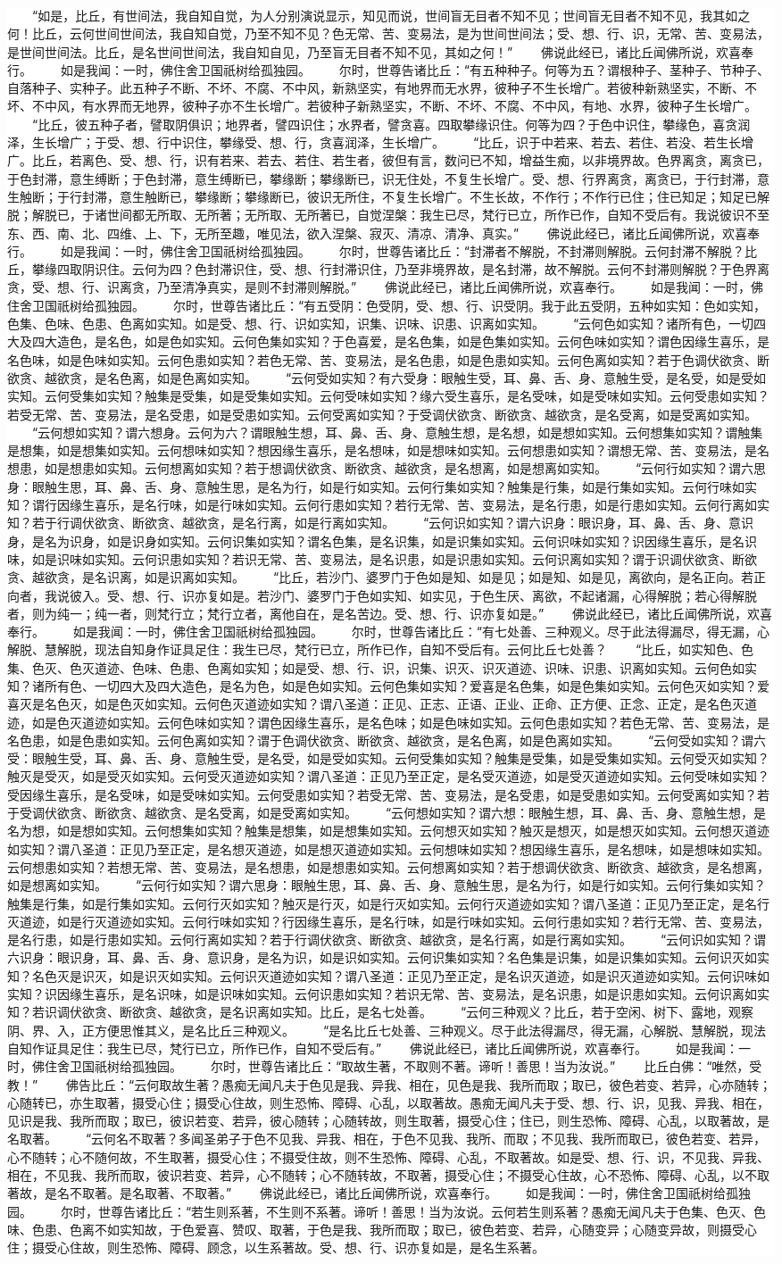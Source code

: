 　　“如是，比丘，有世间法，我自知自觉，为人分别演说显示，知见而说，世间盲无目者不知不见；世间盲无目者不知不见，我其如之何！比丘，云何世间世间法，我自知自觉，乃至不知不见？色无常、苦、变易法，是为世间世间法；受、想、行、识，无常、苦、变易法，是世间世间法。比丘，是名世间世间法，我自知自见，乃至盲无目者不知不见，其如之何！”
　　佛说此经已，诸比丘闻佛所说，欢喜奉行。
　　如是我闻：一时，佛住舍卫国祇树给孤独园。
　　尔时，世尊告诸比丘：“有五种种子。何等为五？谓根种子、茎种子、节种子、自落种子、实种子。此五种子不断、不坏、不腐、不中风，新熟坚实，有地界而无水界，彼种子不生长增广。若彼种新熟坚实，不断、不坏、不中风，有水界而无地界，彼种子亦不生长增广。若彼种子新熟坚实，不断、不坏、不腐、不中风，有地、水界，彼种子生长增广。
　　“比丘，彼五种子者，譬取阴俱识；地界者，譬四识住；水界者，譬贪喜。四取攀缘识住。何等为四？于色中识住，攀缘色，喜贪润泽，生长增广；于受、想、行中识住，攀缘受、想、行，贪喜润泽，生长增广。
　　“比丘，识于中若来、若去、若住、若没、若生长增广。比丘，若离色、受、想、行，识有若来、若去、若住、若生者，彼但有言，数问已不知，增益生痴，以非境界故。色界离贪，离贪已，于色封滞，意生缚断；于色封滞，意生缚断已，攀缘断；攀缘断已，识无住处，不复生长增广。受、想、行界离贪，离贪已，于行封滞，意生触断；于行封滞，意生触断已，攀缘断；攀缘断已，彼识无所住，不复生长增广。不生长故，不作行；不作行已住；住已知足；知足已解脱；解脱已，于诸世间都无所取、无所著；无所取、无所著已，自觉涅槃：我生已尽，梵行已立，所作已作，自知不受后有。我说彼识不至东、西、南、北、四维、上、下，无所至趣，唯见法，欲入涅槃、寂灭、清凉、清净、真实。”
　　佛说此经已，诸比丘闻佛所说，欢喜奉行。
　　如是我闻：一时，佛住舍卫国祇树给孤独园。
　　尔时，世尊告诸比丘：“封滞者不解脱，不封滞则解脱。云何封滞不解脱？比丘，攀缘四取阴识住。云何为四？色封滞识住，受、想、行封滞识住，乃至非境界故，是名封滞，故不解脱。云何不封滞则解脱？于色界离贪，受、想、行、识离贪，乃至清净真实，是则不封滞则解脱。”
　　佛说此经已，诸比丘闻佛所说，欢喜奉行。
　　如是我闻：一时，佛住舍卫国祇树给孤独园。
　　尔时，世尊告诸比丘：“有五受阴：色受阴，受、想、行、识受阴。我于此五受阴，五种如实知：色如实知，色集、色味、色患、色离如实知。如是受、想、行、识如实知，识集、识味、识患、识离如实知。
　　“云何色如实知？诸所有色，一切四大及四大造色，是名色，如是色如实知。云何色集如实知？于色喜爱，是名色集，如是色集如实知。云何色味如实知？谓色因缘生喜乐，是名色味，如是色味如实知。云何色患如实知？若色无常、苦、变易法，是名色患，如是色患如实知。云何色离如实知？若于色调伏欲贪、断欲贪、越欲贪，是名色离，如是色离如实知。
　　“云何受如实知？有六受身：眼触生受，耳、鼻、舌、身、意触生受，是名受，如是受如实知。云何受集如实知？触集是受集，如是受集如实知。云何受味如实知？缘六受生喜乐，是名受味，如是受味如实知。云何受患如实知？若受无常、苦、变易法，是名受患，如是受患如实知。云何受离如实知？于受调伏欲贪、断欲贪、越欲贪，是名受离，如是受离如实知。
　　“云何想如实知？谓六想身。云何为六？谓眼触生想，耳、鼻、舌、身、意触生想，是名想，如是想如实知。云何想集如实知？谓触集是想集，如是想集如实知。云何想味如实知？想因缘生喜乐，是名想味，如是想味如实知。云何想患如实知？谓想无常、苦、变易法，是名想患，如是想患如实知。云何想离如实知？若于想调伏欲贪、断欲贪、越欲贪，是名想离，如是想离如实知。
　　“云何行如实知？谓六思身：眼触生思，耳、鼻、舌、身、意触生思，是名为行，如是行如实知。云何行集如实知？触集是行集，如是行集如实知。云何行味如实知？谓行因缘生喜乐，是名行味，如是行味如实知。云何行患如实知？若行无常、苦、变易法，是名行患，如是行患如实知。云何行离如实知？若于行调伏欲贪、断欲贪、越欲贪，是名行离，如是行离如实知。
　　“云何识如实知？谓六识身：眼识身，耳、鼻、舌、身、意识身，是名为识身，如是识身如实知。云何识集如实知？谓名色集，是名识集，如是识集如实知。云何识味如实知？识因缘生喜乐，是名识味，如是识味如实知。云何识患如实知？若识无常、苦、变易法，是名识患，如是识患如实知。云何识离如实知？谓于识调伏欲贪、断欲贪、越欲贪，是名识离，如是识离如实知。
　　“比丘，若沙门、婆罗门于色如是知、如是见；如是知、如是见，离欲向，是名正向。若正向者，我说彼入。受、想、行、识亦复如是。若沙门、婆罗门于色如实知、如实见，于色生厌、离欲，不起诸漏，心得解脱；若心得解脱者，则为纯一；纯一者，则梵行立；梵行立者，离他自在，是名苦边。受、想、行、识亦复如是。”
　　佛说此经已，诸比丘闻佛所说，欢喜奉行。
　　如是我闻：一时，佛住舍卫国祇树给孤独园。
　　尔时，世尊告诸比丘：“有七处善、三种观义。尽于此法得漏尽，得无漏，心解脱、慧解脱，现法自知身作证具足住：我生已尽，梵行已立，所作已作，自知不受后有。云何比丘七处善？
　　“比丘，如实知色、色集、色灭、色灭道迹、色味、色患、色离如实知；如是受、想、行、识，识集、识灭、识灭道迹、识味、识患、识离如实知。云何色如实知？诸所有色、一切四大及四大造色，是名为色，如是色如实知。云何色集如实知？爱喜是名色集，如是色集如实知。云何色灭如实知？爱喜灭是名色灭，如是色灭如实知。云何色灭道迹如实知？谓八圣道：正见、正志、正语、正业、正命、正方便、正念、正定，是名色灭道迹，如是色灭道迹如实知。云何色味如实知？谓色因缘生喜乐，是名色味；如是色味如实知。云何色患如实知？若色无常、苦、变易法，是名色患，如是色患如实知。云何色离如实知？谓于色调伏欲贪、断欲贪、越欲贪，是名色离，如是色离如实知。
　　“云何受如实知？谓六受：眼触生受，耳、鼻、舌、身、意触生受，是名受，如是受如实知。云何受集如实知？触集是受集，如是受集如实知。云何受灭如实知？触灭是受灭，如是受灭如实知。云何受灭道迹如实知？谓八圣道：正见乃至正定，是名受灭道迹，如是受灭道迹如实知。云何受味如实知？受因缘生喜乐，是名受味，如是受味如实知。云何受患如实知？若受无常、苦、变易法，是名受患，如是受患如实知。云何受离如实知？若于受调伏欲贪、断欲贪、越欲贪、是名受离，如是受离如实知。
　　“云何想如实知？谓六想：眼触生想，耳、鼻、舌、身、意触生想，是名为想，如是想如实知。云何想集如实知？触集是想集，如是想集如实知。云何想灭如实知？触灭是想灭，如是想灭如实知。云何想灭道迹如实知？谓八圣道：正见乃至正定，是名想灭道迹，如是想灭道迹如实知。云何想味如实知？想因缘生喜乐，是名想味，如是想味如实知。云何想患如实知？若想无常、苦、变易法，是名想患，如是想患如实知。云何想离如实知？若于想调伏欲贪、断欲贪、越欲贪，是名想离，如是想离如实知。
　　“云何行如实知？谓六思身：眼触生思，耳、鼻、舌、身、意触生思，是名为行，如是行如实知。云何行集如实知？触集是行集，如是行集如实知。云何行灭如实知？触灭是行灭，如是行灭如实知。云何行灭道迹如实知？谓八圣道：正见乃至正定，是名行灭道迹，如是行灭道迹如实知。云何行味如实知？行因缘生喜乐，是名行味，如是行味如实知。云何行患如实知？若行无常、苦、变易法，是名行患，如是行患如实知。云何行离如实知？若于行调伏欲贪、断欲贪、越欲贪，是名行离，如是行离如实知。
　　“云何识如实知？谓六识身：眼识身，耳、鼻、舌、身、意识身，是名为识，如是识如实知。云何识集如实知？名色集是识集，如是识集如实知。云何识灭如实知？名色灭是识灭，如是识灭如实知。云何识灭道迹如实知？谓八圣道：正见乃至正定，是名识灭道迹，如是识灭道迹如实知。云何识味如实知？识因缘生喜乐，是名识味，如是识味如实知。云何识患如实知？若识无常、苦、变易法，是名识患，如是识患如实知。云何识离如实知？若识调伏欲贪、断欲贪、越欲贪，是名识离如实知。比丘，是名七处善。
　　“云何三种观义？比丘，若于空闲、树下、露地，观察阴、界、入，正方便思惟其义，是名比丘三种观义。
　　“是名比丘七处善、三种观义。尽于此法得漏尽，得无漏，心解脱、慧解脱，现法自知作证具足住：我生已尽，梵行已立，所作已作，自知不受后有。”
　　佛说此经已，诸比丘闻佛所说，欢喜奉行。
　　如是我闻：一时，佛住舍卫国祇树给孤独园。
　　尔时，世尊告诸比丘：“取故生著，不取则不著。谛听！善思！当为汝说。”
　　比丘白佛：“唯然，受教！”
　　佛告比丘：“云何取故生著？愚痴无闻凡夫于色见是我、异我、相在，见色是我、我所而取；取已，彼色若变、若异，心亦随转；心随转已，亦生取著，摄受心住；摄受心住故，则生恐怖、障碍、心乱，以取著故。愚痴无闻凡夫于受、想、行、识，见我、异我、相在，见识是我、我所而取；取已，彼识若变、若异，彼心随转；心随转故，则生取著，摄受心住；住已，则生恐怖、障碍、心乱，以取著故，是名取著。
　　“云何名不取著？多闻圣弟子于色不见我、异我、相在，于色不见我、我所、而取；不见我、我所而取已，彼色若变、若异，心不随转；心不随何故，不生取著，摄受心住；不摄受住故，则不生恐怖、障碍、心乱，不取著故。如是受、想、行、识，不见我、异我、相在，不见我、我所而取，彼识若变、若异，心不随转；心不随转故，不取著，摄受心住；不摄受心住故，心不恐怖、障碍、心乱，以不取著故，是名不取著。是名取著、不取著。”
　　佛说此经已，诸比丘闻佛所说，欢喜奉行。
　　如是我闻：一时，佛住舍卫国祇树给孤独园。
　　尔时，世尊告诸比丘：“若生则系著，不生则不系著。谛听！善思！当为汝说。云何若生则系著？愚痴无闻凡夫于色集、色灭、色味、色患、色离不如实知故，于色爱喜、赞叹、取著，于色是我、我所而取；取已，彼色若变、若异，心随变异；心随变异故，则摄受心住；摄受心住故，则生恐怖、障碍、顾念，以生系著故。受、想、行、识亦复如是，是名生系著。